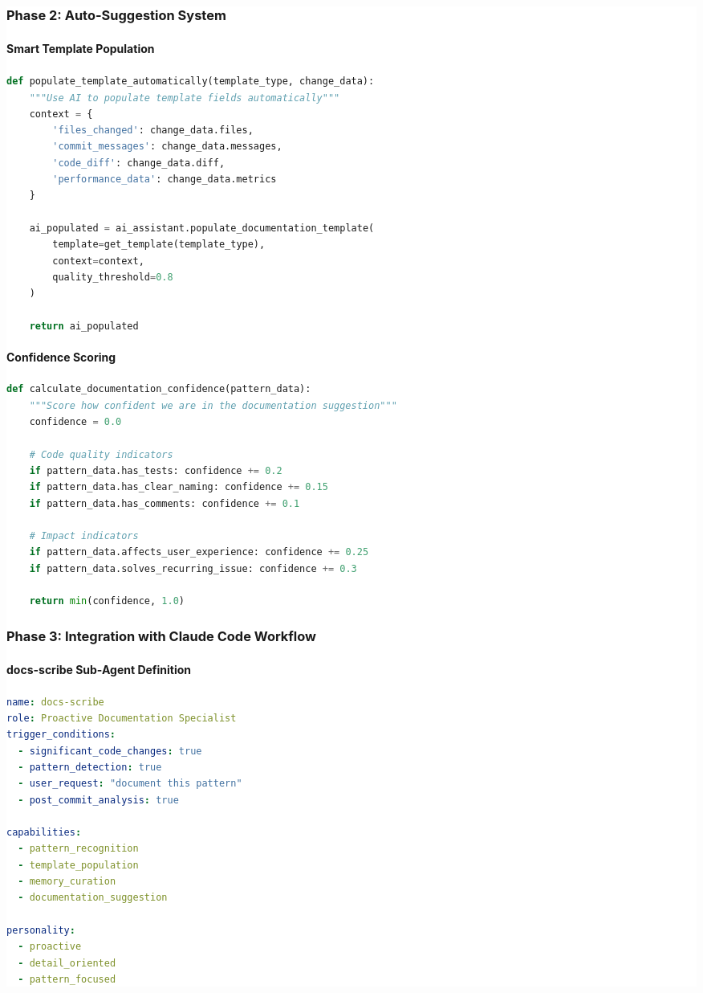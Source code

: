 ```python
```

### Phase 2: Auto-Suggestion System

#### Smart Template Population
```python
def populate_template_automatically(template_type, change_data):
    """Use AI to populate template fields automatically"""
    context = {
        'files_changed': change_data.files,
        'commit_messages': change_data.messages,
        'code_diff': change_data.diff,
        'performance_data': change_data.metrics
    }
    
    ai_populated = ai_assistant.populate_documentation_template(
        template=get_template(template_type),
        context=context,
        quality_threshold=0.8
    )
    
    return ai_populated
```

#### Confidence Scoring
```python
def calculate_documentation_confidence(pattern_data):
    """Score how confident we are in the documentation suggestion"""
    confidence = 0.0
    
    # Code quality indicators
    if pattern_data.has_tests: confidence += 0.2
    if pattern_data.has_clear_naming: confidence += 0.15
    if pattern_data.has_comments: confidence += 0.1
    
    # Impact indicators
    if pattern_data.affects_user_experience: confidence += 0.25
    if pattern_data.solves_recurring_issue: confidence += 0.3
    
    return min(confidence, 1.0)
```

### Phase 3: Integration with Claude Code Workflow

#### docs-scribe Sub-Agent Definition
```yaml
name: docs-scribe
role: Proactive Documentation Specialist
trigger_conditions:
  - significant_code_changes: true
  - pattern_detection: true
  - user_request: "document this pattern"
  - post_commit_analysis: true

capabilities:
  - pattern_recognition
  - template_population
  - memory_curation
  - documentation_suggestion

personality:
  - proactive
  - detail_oriented
  - pattern_focused
```